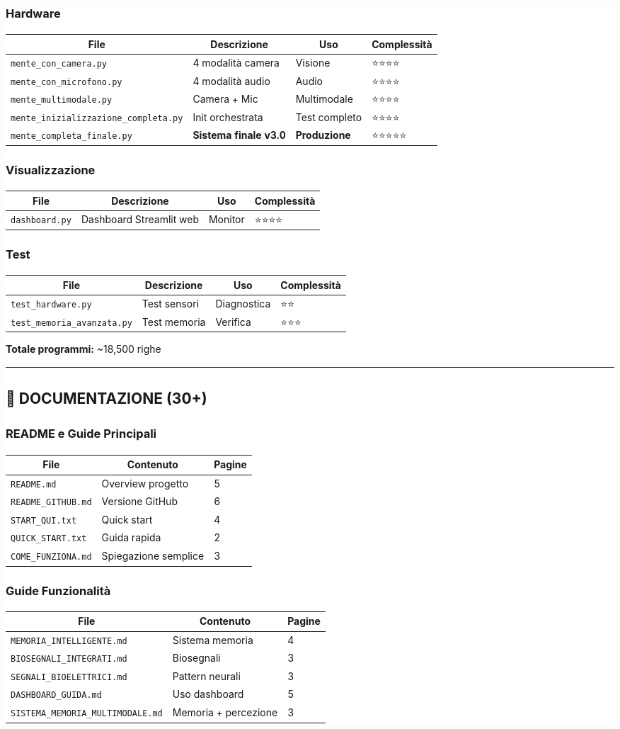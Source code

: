 ### Hardware
| File | Descrizione | Uso | Complessità |
|------|-------------|-----|-------------|
| `mente_con_camera.py` | 4 modalità camera | Visione | ⭐⭐⭐⭐ |
| `mente_con_microfono.py` | 4 modalità audio | Audio | ⭐⭐⭐⭐ |
| `mente_multimodale.py` | Camera + Mic | Multimodale | ⭐⭐⭐⭐ |
| `mente_inizializzazione_completa.py` | Init orchestrata | Test completo | ⭐⭐⭐⭐ |
| `mente_completa_finale.py` | **Sistema finale v3.0** | **Produzione** | ⭐⭐⭐⭐⭐ |

### Visualizzazione
| File | Descrizione | Uso | Complessità |
|------|-------------|-----|-------------|
| `dashboard.py` | Dashboard Streamlit web | Monitor | ⭐⭐⭐⭐ |

### Test
| File | Descrizione | Uso | Complessità |
|------|-------------|-----|-------------|
| `test_hardware.py` | Test sensori | Diagnostica | ⭐⭐ |
| `test_memoria_avanzata.py` | Test memoria | Verifica | ⭐⭐⭐ |

**Totale programmi:** ~18,500 righe

---

## 📖 DOCUMENTAZIONE (30+)

### README e Guide Principali
| File | Contenuto | Pagine |
|------|-----------|--------|
| `README.md` | Overview progetto | 5 |
| `README_GITHUB.md` | Versione GitHub | 6 |
| `START_QUI.txt` | Quick start | 4 |
| `QUICK_START.txt` | Guida rapida | 2 |
| `COME_FUNZIONA.md` | Spiegazione semplice | 3 |

### Guide Funzionalità
| File | Contenuto | Pagine |
|------|-----------|--------|
| `MEMORIA_INTELLIGENTE.md` | Sistema memoria | 4 |
| `BIOSEGNALI_INTEGRATI.md` | Biosegnali | 3 |
| `SEGNALI_BIOELETTRICI.md` | Pattern neurali | 3 |
| `DASHBOARD_GUIDA.md` | Uso dashboard | 5 |
| `SISTEMA_MEMORIA_MULTIMODALE.md` | Memoria + percezione | 3 |
